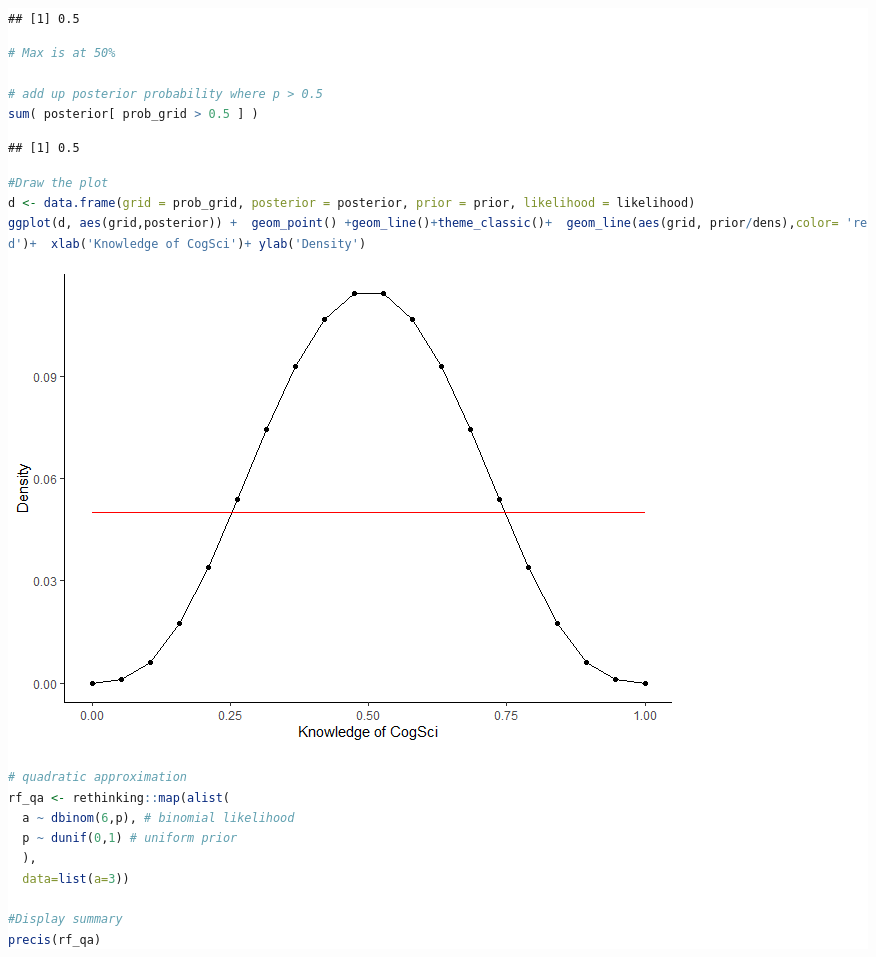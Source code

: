     ## [1] 0.5

``` r
# Max is at 50% 

# add up posterior probability where p > 0.5 
sum( posterior[ prob_grid > 0.5 ] )
```

    ## [1] 0.5

``` r
#Draw the plot
d <- data.frame(grid = prob_grid, posterior = posterior, prior = prior, likelihood = likelihood)
ggplot(d, aes(grid,posterior)) +  geom_point() +geom_line()+theme_classic()+  geom_line(aes(grid, prior/dens),color= 'red')+  xlab('Knowledge of CogSci')+ ylab('Density')
```

![](Assignment2_files/figure-markdown_github/unnamed-chunk-2-2.png)

``` r
# quadratic approximation
rf_qa <- rethinking::map(alist(
  a ~ dbinom(6,p), # binomial likelihood   
  p ~ dunif(0,1) # uniform prior
  ),
  data=list(a=3)) 

#Display summary
precis(rf_qa)
```
